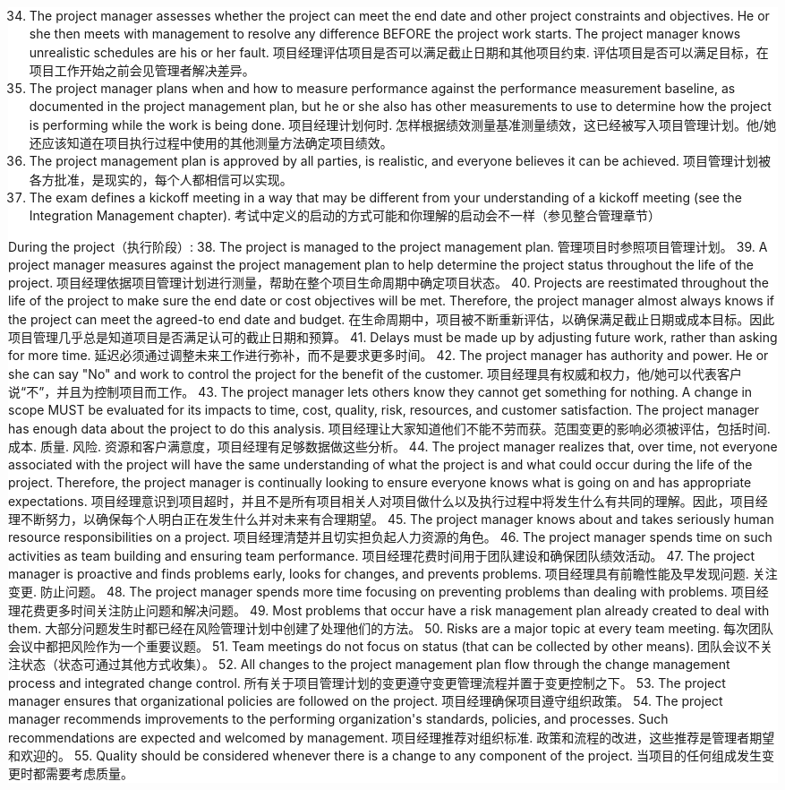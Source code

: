 34. The project manager assesses whether the project can meet the end date and other project constraints and objectives. He or she then meets with management to resolve any difference BEFORE the project work starts. The project manager knows unrealistic schedules are his or her fault. 
   项目经理评估项目是否可以满足截止日期和其他项目约束. 评估项目是否可以满足目标，在项目工作开始之前会见管理者解决差异。 
35. The project manager plans when and how to measure performance against the performance measurement baseline, as documented in the project management plan, but he or she also has other measurements to use to determine how the project is performing while the work is being done. 
   项目经理计划何时. 怎样根据绩效测量基准测量绩效，这已经被写入项目管理计划。他/她还应该知道在项目执行过程中使用的其他测量方法确定项目绩效。 
36. The project management plan is approved by all parties, is realistic, and everyone believes it can be achieved. 
   项目管理计划被各方批准，是现实的，每个人都相信可以实现。 
37. The exam defines a kickoff meeting in a way that may be different from your understanding of a kickoff meeting (see the Integration Management chapter). 考试中定义的启动的方式可能和你理解的启动会不一样（参见整合管理章节） 


During the project（执行阶段）: 
38. The project is managed to the project management plan. 管理项目时参照项目管理计划。 
39. A project manager measures against the project management plan to help determine the project status throughout the life of the project. 项目经理依据项目管理计划进行测量，帮助在整个项目生命周期中确定项目状态。
40. Projects are reestimated throughout the life of the project to make sure the end date or cost objectives will be met. Therefore, the project manager almost always knows if the project can meet the agreed-to end date and budget. 
   在生命周期中，项目被不断重新评估，以确保满足截止日期或成本目标。因此项目管理几乎总是知道项目是否满足认可的截止日期和预算。 
41. Delays must be made up by adjusting future work, rather than asking for more time.
   延迟必须通过调整未来工作进行弥补，而不是要求更多时间。 
42. The project manager has authority and power. He or she can say "No" and work to control the project for the benefit of the customer. 
   项目经理具有权威和权力，他/她可以代表客户说“不”，并且为控制项目而工作。 
43. The project manager lets others know they cannot get something for nothing. A change in scope MUST be evaluated for its impacts to time, cost, quality, risk, resources, and customer satisfaction. The project manager has enough data about the project to do this analysis. 项目经理让大家知道他们不能不劳而获。范围变更的影响必须被评估，包括时间. 成本. 质量. 风险. 资源和客户满意度，项目经理有足够数据做这些分析。 
44. The project manager realizes that, over time, not everyone associated with the project will have the same understanding of what the project is and what could occur during the life of the project. Therefore, the project manager is continually looking to ensure everyone knows what is going on and has appropriate expectations. 
   项目经理意识到项目超时，并且不是所有项目相关人对项目做什么以及执行过程中将发生什么有共同的理解。因此，项目经理不断努力，以确保每个人明白正在发生什么并对未来有合理期望。 
45. The project manager knows about and takes seriously human resource responsibilities on a project. 
   项目经理清楚并且切实担负起人力资源的角色。 
46. The project manager spends time on such activities as team building and ensuring team performance. 
   项目经理花费时间用于团队建设和确保团队绩效活动。 
47. The project manager is proactive and finds problems early, looks for changes, and prevents problems. 
   项目经理具有前瞻性能及早发现问题. 关注变更. 防止问题。 
48. The project manager spends more time focusing on preventing problems than dealing with problems. 
   项目经理花费更多时间关注防止问题和解决问题。 
49. Most problems that occur have a risk management plan already created to deal with them. 
   大部分问题发生时都已经在风险管理计划中创建了处理他们的方法。 
50. Risks are a major topic at every team meeting. 每次团队会议中都把风险作为一个重要议题。 
51. Team meetings do not focus on status (that can be collected by other means). 团队会议不关注状态（状态可通过其他方式收集）。 
52. All changes to the project management plan flow through the change management process and integrated change control. 
   所有关于项目管理计划的变更遵守变更管理流程并置于变更控制之下。 
53. The project manager ensures that organizational policies are followed on the project. 
   项目经理确保项目遵守组织政策。 
54. The project manager recommends improvements to the performing organization's standards, policies, and processes. Such recommendations are expected and welcomed by management. 项目经理推荐对组织标准. 政策和流程的改进，这些推荐是管理者期望和欢迎的。
 55. Quality should be considered whenever there is a change to any component of the project. 
   当项目的任何组成发生变更时都需要考虑质量。 
